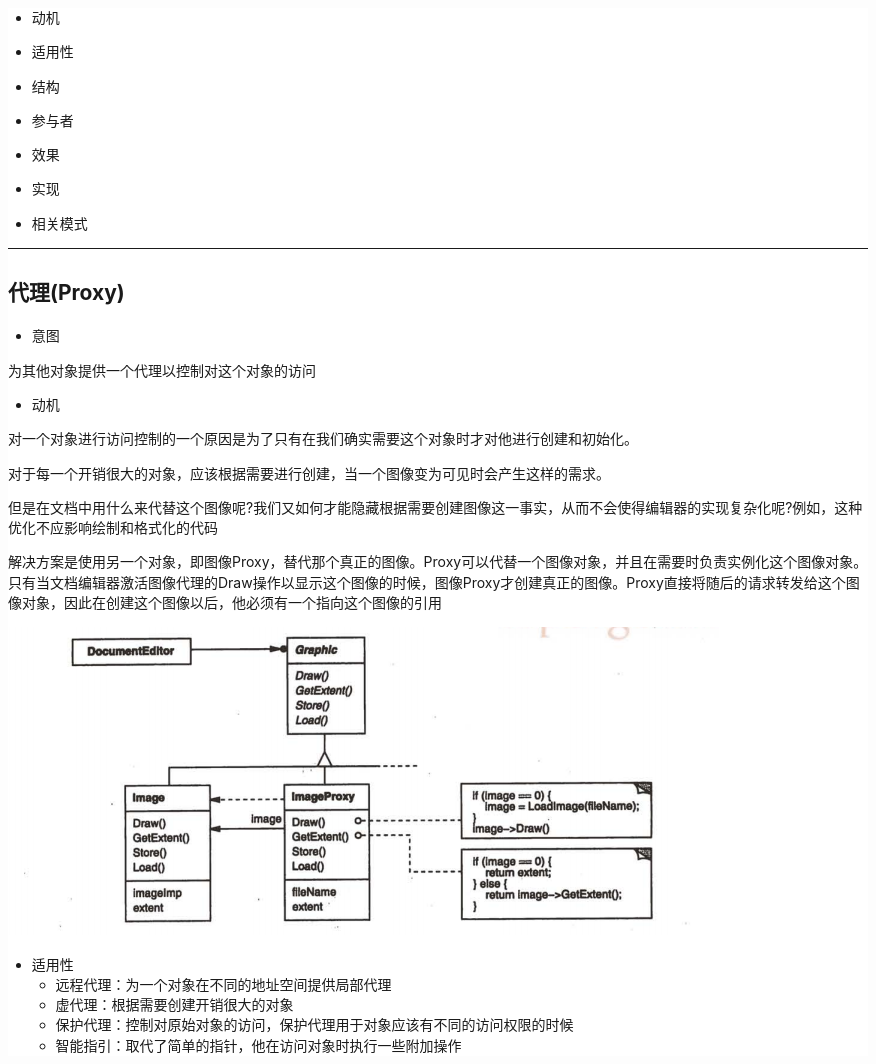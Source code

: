 -   动机



-   适用性


-   结构


-   参与者


-   效果


-   实现


-   相关模式

----

##  代理(Proxy)

-   意图

为其他对象提供一个代理以控制对这个对象的访问

-   动机

对一个对象进行访问控制的一个原因是为了只有在我们确实需要这个对象时才对他进行创建和初始化。

对于每一个开销很大的对象，应该根据需要进行创建，当一个图像变为可见时会产生这样的需求。

但是在文档中用什么来代替这个图像呢?我们又如何才能隐藏根据需要创建图像这一事实，从而不会使得编辑器的实现复杂化呢?例如，这种优化不应影响绘制和格式化的代码

解决方案是使用另一个对象，即图像Proxy，替代那个真正的图像。Proxy可以代替一个图像对象，并且在需要时负责实例化这个图像对象。只有当文档编辑器激活图像代理的Draw操作以显示这个图像的时候，图像Proxy才创建真正的图像。Proxy直接将随后的请求转发给这个图像对象，因此在创建这个图像以后，他必须有一个指向这个图像的引用

![20180723001](images/20180723001.png)


-   适用性
    -   远程代理：为一个对象在不同的地址空间提供局部代理
    -   虚代理：根据需要创建开销很大的对象
    -   保护代理：控制对原始对象的访问，保护代理用于对象应该有不同的访问权限的时候
    -   智能指引：取代了简单的指针，他在访问对象时执行一些附加操作
